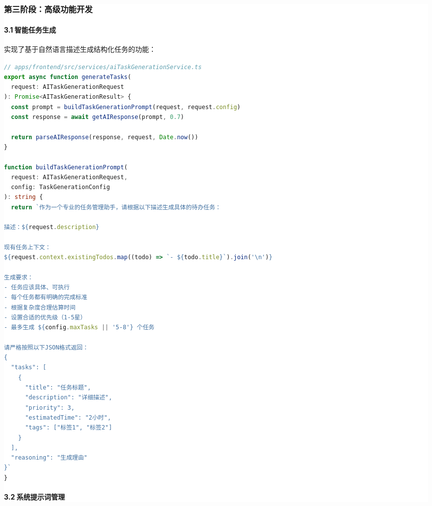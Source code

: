 ### 第三阶段：高级功能开发

#### 3.1 智能任务生成

实现了基于自然语言描述生成结构化任务的功能：

```typescript
// apps/frontend/src/services/aiTaskGenerationService.ts
export async function generateTasks(
  request: AITaskGenerationRequest
): Promise<AITaskGenerationResult> {
  const prompt = buildTaskGenerationPrompt(request, request.config)
  const response = await getAIResponse(prompt, 0.7)

  return parseAIResponse(response, request, Date.now())
}

function buildTaskGenerationPrompt(
  request: AITaskGenerationRequest,
  config: TaskGenerationConfig
): string {
  return `作为一个专业的任务管理助手，请根据以下描述生成具体的待办任务：

描述：${request.description}

现有任务上下文：
${request.context.existingTodos.map((todo) => `- ${todo.title}`).join('\n')}

生成要求：
- 任务应该具体、可执行
- 每个任务都有明确的完成标准
- 根据复杂度合理估算时间
- 设置合适的优先级（1-5星）
- 最多生成 ${config.maxTasks || '5-8'} 个任务

请严格按照以下JSON格式返回：
{
  "tasks": [
    {
      "title": "任务标题",
      "description": "详细描述",
      "priority": 3,
      "estimatedTime": "2小时",
      "tags": ["标签1", "标签2"]
    }
  ],
  "reasoning": "生成理由"
}`
}
```

#### 3.2 系统提示词管理
